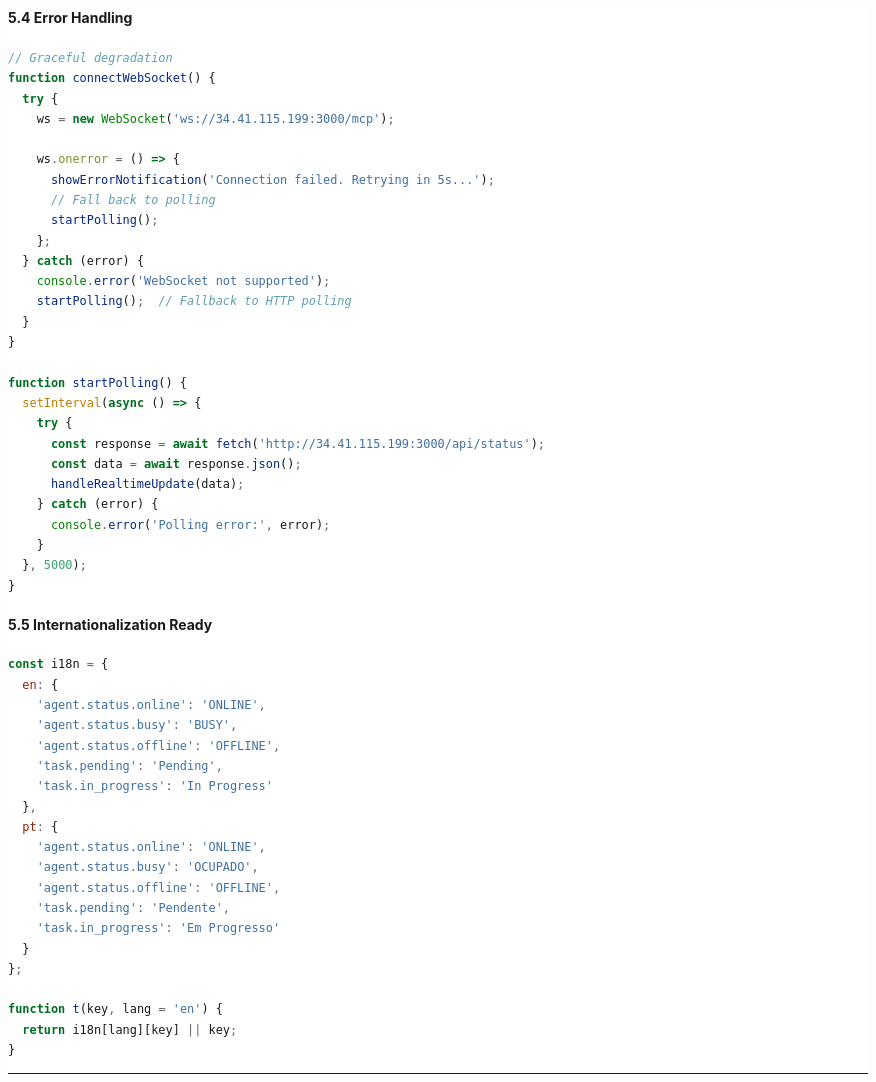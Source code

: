 
#### **5.4 Error Handling**
```javascript
// Graceful degradation
function connectWebSocket() {
  try {
    ws = new WebSocket('ws://34.41.115.199:3000/mcp');

    ws.onerror = () => {
      showErrorNotification('Connection failed. Retrying in 5s...');
      // Fall back to polling
      startPolling();
    };
  } catch (error) {
    console.error('WebSocket not supported');
    startPolling();  // Fallback to HTTP polling
  }
}

function startPolling() {
  setInterval(async () => {
    try {
      const response = await fetch('http://34.41.115.199:3000/api/status');
      const data = await response.json();
      handleRealtimeUpdate(data);
    } catch (error) {
      console.error('Polling error:', error);
    }
  }, 5000);
}
```

#### **5.5 Internationalization Ready**
```javascript
const i18n = {
  en: {
    'agent.status.online': 'ONLINE',
    'agent.status.busy': 'BUSY',
    'agent.status.offline': 'OFFLINE',
    'task.pending': 'Pending',
    'task.in_progress': 'In Progress'
  },
  pt: {
    'agent.status.online': 'ONLINE',
    'agent.status.busy': 'OCUPADO',
    'agent.status.offline': 'OFFLINE',
    'task.pending': 'Pendente',
    'task.in_progress': 'Em Progresso'
  }
};

function t(key, lang = 'en') {
  return i18n[lang][key] || key;
}
```

---